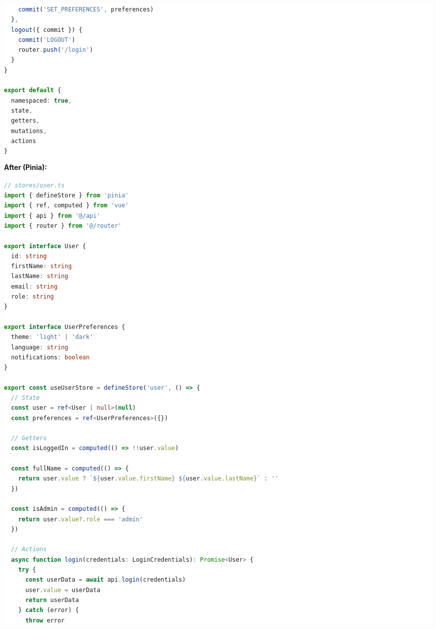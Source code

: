 ```ts
    commit('SET_PREFERENCES', preferences)
  },
  logout({ commit }) {
    commit('LOGOUT')
    router.push('/login')
  }
}

export default {
  namespaced: true,
  state,
  getters,
  mutations,
  actions
}
```

**After (Pinia):**

```ts
// stores/user.ts
import { defineStore } from 'pinia'
import { ref, computed } from 'vue'
import { api } from '@/api'
import { router } from '@/router'

export interface User {
  id: string
  firstName: string
  lastName: string
  email: string
  role: string
}

export interface UserPreferences {
  theme: 'light' | 'dark'
  language: string
  notifications: boolean
}

export const useUserStore = defineStore('user', () => {
  // State
  const user = ref<User | null>(null)
  const preferences = ref<UserPreferences>({})

  // Getters
  const isLoggedIn = computed(() => !!user.value)
  
  const fullName = computed(() => {
    return user.value ? `${user.value.firstName} ${user.value.lastName}` : ''
  })
  
  const isAdmin = computed(() => {
    return user.value?.role === 'admin'
  })

  // Actions
  async function login(credentials: LoginCredentials): Promise<User> {
    try {
      const userData = await api.login(credentials)
      user.value = userData
      return userData
    } catch (error) {
      throw error
```